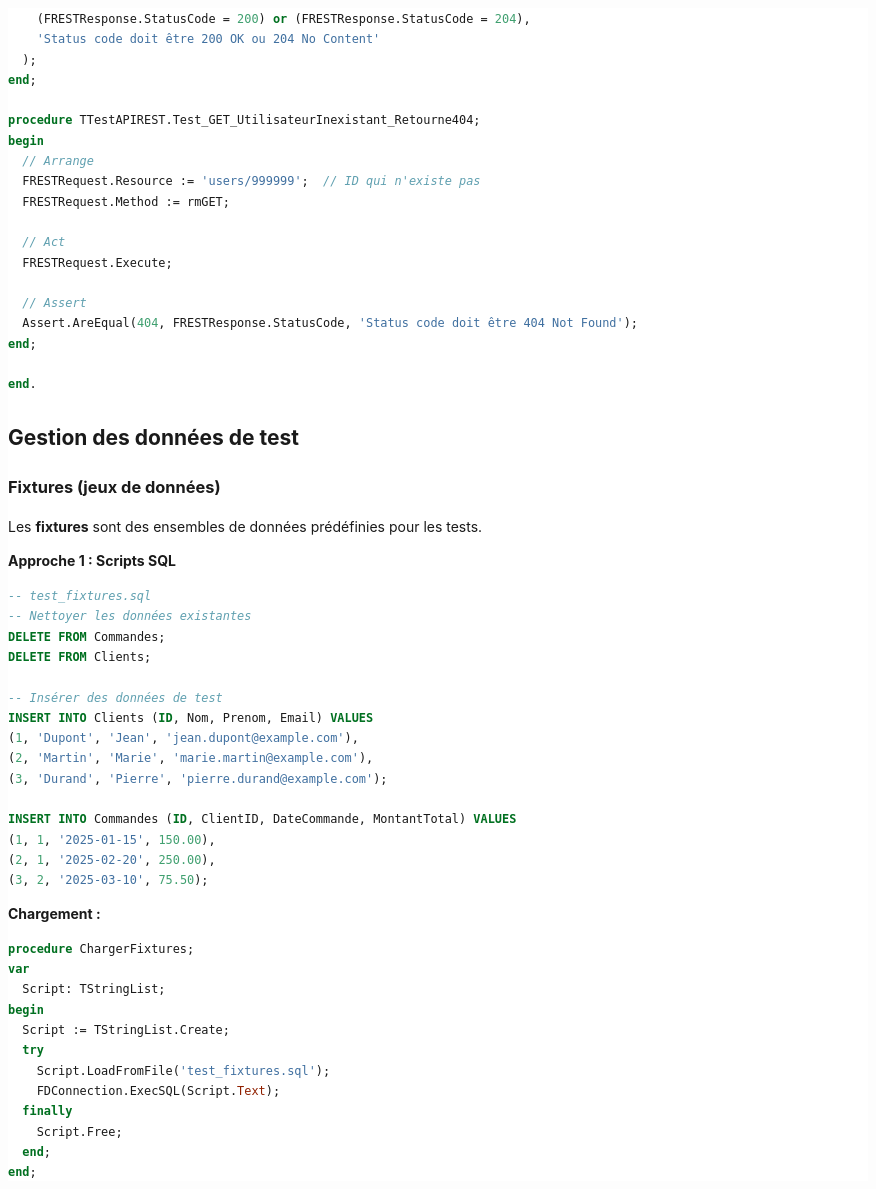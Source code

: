 ```pascal
    (FRESTResponse.StatusCode = 200) or (FRESTResponse.StatusCode = 204),
    'Status code doit être 200 OK ou 204 No Content'
  );
end;

procedure TTestAPIREST.Test_GET_UtilisateurInexistant_Retourne404;
begin
  // Arrange
  FRESTRequest.Resource := 'users/999999';  // ID qui n'existe pas
  FRESTRequest.Method := rmGET;

  // Act
  FRESTRequest.Execute;

  // Assert
  Assert.AreEqual(404, FRESTResponse.StatusCode, 'Status code doit être 404 Not Found');
end;

end.
```

## Gestion des données de test

### Fixtures (jeux de données)

Les **fixtures** sont des ensembles de données prédéfinies pour les tests.

**Approche 1 : Scripts SQL**

```sql
-- test_fixtures.sql
-- Nettoyer les données existantes
DELETE FROM Commandes;
DELETE FROM Clients;

-- Insérer des données de test
INSERT INTO Clients (ID, Nom, Prenom, Email) VALUES
(1, 'Dupont', 'Jean', 'jean.dupont@example.com'),
(2, 'Martin', 'Marie', 'marie.martin@example.com'),
(3, 'Durand', 'Pierre', 'pierre.durand@example.com');

INSERT INTO Commandes (ID, ClientID, DateCommande, MontantTotal) VALUES
(1, 1, '2025-01-15', 150.00),
(2, 1, '2025-02-20', 250.00),
(3, 2, '2025-03-10', 75.50);
```

**Chargement :**

```pascal
procedure ChargerFixtures;
var
  Script: TStringList;
begin
  Script := TStringList.Create;
  try
    Script.LoadFromFile('test_fixtures.sql');
    FDConnection.ExecSQL(Script.Text);
  finally
    Script.Free;
  end;
end;
```
